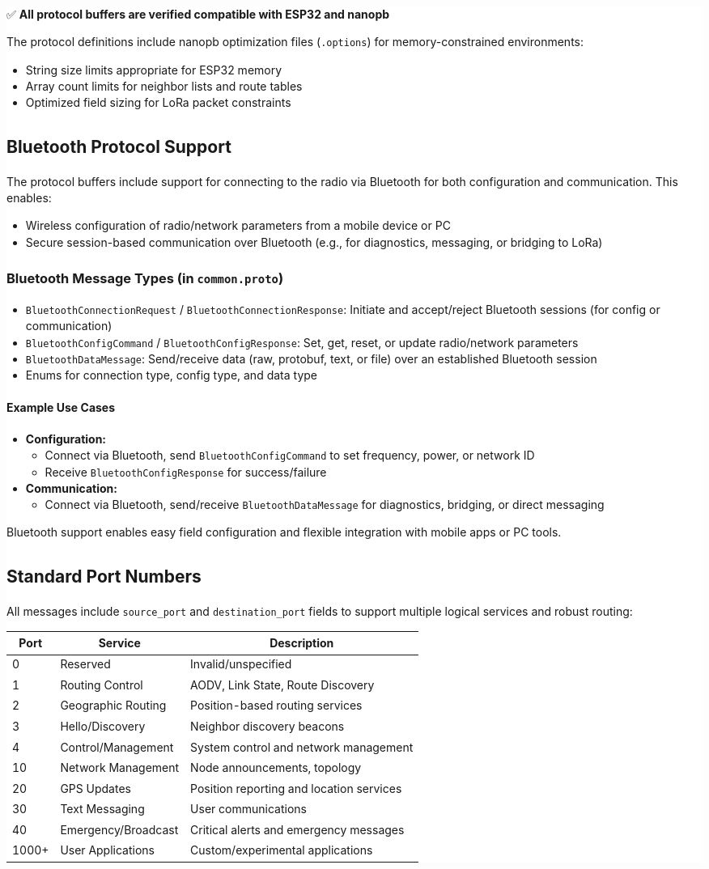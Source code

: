 ✅ **All protocol buffers are verified compatible with ESP32 and nanopb**

The protocol definitions include nanopb optimization files (`.options`) for memory-constrained environments:
- String size limits appropriate for ESP32 memory
- Array count limits for neighbor lists and route tables  
- Optimized field sizing for LoRa packet constraints

## Bluetooth Protocol Support

The protocol buffers include support for connecting to the radio via Bluetooth for both configuration and communication. This enables:

- Wireless configuration of radio/network parameters from a mobile device or PC
- Secure session-based communication over Bluetooth (e.g., for diagnostics, messaging, or bridging to LoRa)

### Bluetooth Message Types (in `common.proto`)

- `BluetoothConnectionRequest` / `BluetoothConnectionResponse`: Initiate and accept/reject Bluetooth sessions (for config or communication)
- `BluetoothConfigCommand` / `BluetoothConfigResponse`: Set, get, reset, or update radio/network parameters
- `BluetoothDataMessage`: Send/receive data (raw, protobuf, text, or file) over an established Bluetooth session
- Enums for connection type, config type, and data type

#### Example Use Cases

- **Configuration:**
    - Connect via Bluetooth, send `BluetoothConfigCommand` to set frequency, power, or network ID
    - Receive `BluetoothConfigResponse` for success/failure
- **Communication:**
    - Connect via Bluetooth, send/receive `BluetoothDataMessage` for diagnostics, bridging, or direct messaging

Bluetooth support enables easy field configuration and flexible integration with mobile apps or PC tools.

## Standard Port Numbers

All messages include `source_port` and `destination_port` fields to support multiple logical services and robust routing:

| Port | Service | Description |
|------|---------|-------------|
| 0 | Reserved | Invalid/unspecified |
| 1 | Routing Control | AODV, Link State, Route Discovery |
| 2 | Geographic Routing | Position-based routing services |
| 3 | Hello/Discovery | Neighbor discovery beacons |
| 4 | Control/Management | System control and network management |
| 10 | Network Management | Node announcements, topology |
| 20 | GPS Updates | Position reporting and location services |
| 30 | Text Messaging | User communications |
| 40 | Emergency/Broadcast | Critical alerts and emergency messages |
| 1000+ | User Applications | Custom/experimental applications |
